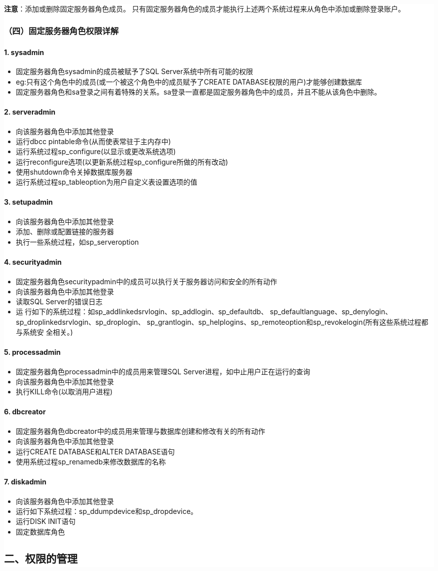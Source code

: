 **注意**：添加或删除固定服务器角色成员。 只有固定服务器角色的成员才能执行上述两个系统过程来从角色中添加或删除登录账户。

### （四）固定服务器角色权限详解

#### 1.  sysadmin

- 固定服务器角色sysadmin的成员被赋予了SQL Server系统中所有可能的权限
- eg:只有这个角色中的成员(或一个被这个角色中的成员赋予了CREATE DATABASE权限的用户)才能够创建数据库
- 固定服务器角色和sa登录之间有着特殊的关系。sa登录一直都是固定服务器角色中的成员，并且不能从该角色中删除。

#### 2. serveradmin

- 向该服务器角色中添加其他登录
- 运行dbcc pintable命令(从而使表常驻于主内存中)
- 运行系统过程sp_configure(以显示或更改系统选项)
- 运行reconfigure选项(以更新系统过程sp_configure所做的所有改动)
- 使用shutdown命令关掉数据库服务器
- 运行系统过程sp_tableoption为用户自定义表设置选项的值

#### 3. setupadmin

- 向该服务器角色中添加其他登录
- 添加、删除或配置链接的服务器
- 执行一些系统过程，如sp_serveroption

#### 4. securityadmin

- 固定服务器角色securitypadmin中的成员可以执行关于服务器访问和安全的所有动作
- 向该服务器角色中添加其他登录
- 读取SQL Server的错误日志
- 运 行如下的系统过程：如sp_addlinkedsrvlogin、sp_addlogin、sp_defaultdb、 sp_defaultlanguage、sp_denylogin、sp_droplinkedsrvlogin、sp_droplogin、 sp_grantlogin、sp_helplogins、sp_remoteoption和sp_revokelogin(所有这些系统过程都与系统安 全相关。)

#### 5. processadmin

- 固定服务器角色processadmin中的成员用来管理SQL Server进程，如中止用户正在运行的查询
- 向该服务器角色中添加其他登录
- 执行KILL命令(以取消用户进程)

#### 6. dbcreator

- 固定服务器角色dbcreator中的成员用来管理与数据库创建和修改有关的所有动作
- 向该服务器角色中添加其他登录
- 运行CREATE DATABASE和ALTER DATABASE语句
- 使用系统过程sp_renamedb来修改数据库的名称

#### 7. diskadmin

- 向该服务器角色中添加其他登录
- 运行如下系统过程：sp_ddumpdevice和sp_dropdevice。
- 运行DISK INIT语句
- 固定数据库角色

## 二、权限的管理
